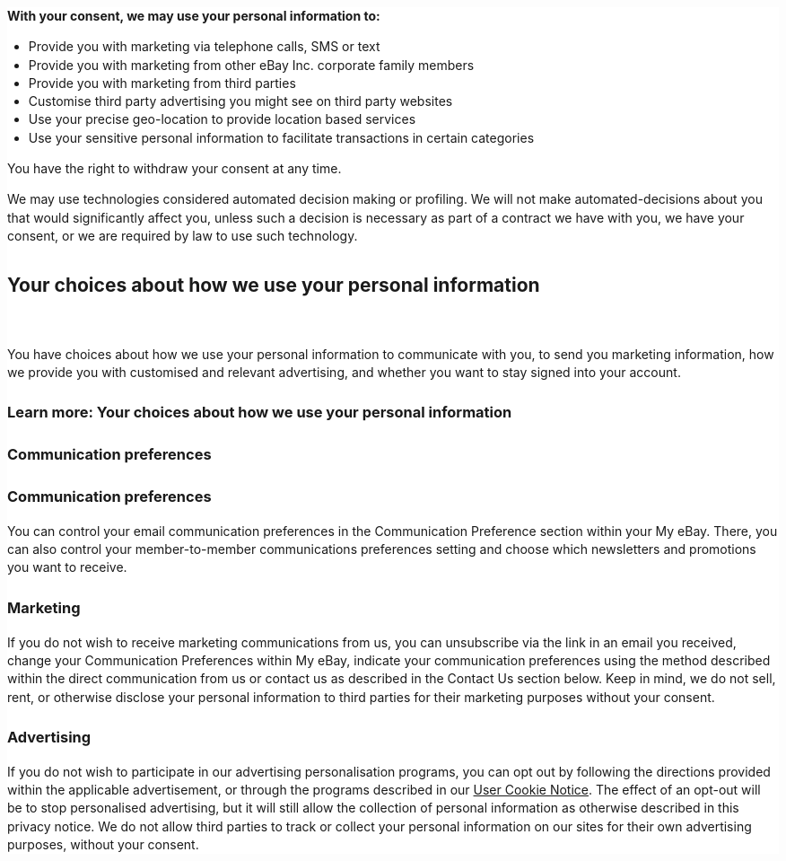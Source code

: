 

**With your consent, we may use your personal information to:**

  * Provide you with marketing via telephone calls, SMS or text
  * Provide you with marketing from other eBay Inc. corporate family members
  * Provide you with marketing from third parties
  * Customise third party advertising you might see on third party websites
  * Use your precise geo-location to provide location based services
  * Use your sensitive personal information to facilitate transactions in certain categories



You have the right to withdraw your consent at any time.

We may use technologies considered automated decision making or profiling. We will not make automated-decisions about you that would significantly affect you, unless such a decision is necessary as part of a contract we have with you, we have your consent, or we are required by law to use such technology.

## Your choices about how we use your personal information

 

You have choices about how we use your personal information to communicate with you, to send you marketing information, how we provide you with customised and relevant advertising, and whether you want to stay signed into your account.

### Learn more: Your choices about how we use your personal information

### Communication preferences

### Communication preferences

You can control your email communication preferences in the Communication Preference section within your My eBay. There, you can also control your member-to-member communications preferences setting and choose which newsletters and promotions you want to receive.

### Marketing

If you do not wish to receive marketing communications from us, you can unsubscribe via the link in an email you received, change your Communication Preferences within My eBay, indicate your communication preferences using the method described within the direct communication from us or contact us as described in the Contact Us section below. Keep in mind, we do not sell, rent, or otherwise disclose your personal information to third parties for their marketing purposes without your consent.

### Advertising

If you do not wish to participate in our advertising personalisation programs, you can opt out by following the directions provided within the applicable advertisement, or through the programs described in our [User Cookie Notice](https://web.archive.org/help/policies/member-behaviour-policies/ebay-cookie-notice?id=4267). The effect of an opt-out will be to stop personalised advertising, but it will still allow the collection of personal information as otherwise described in this privacy notice. We do not allow third parties to track or collect your personal information on our sites for their own advertising purposes, without your consent.
